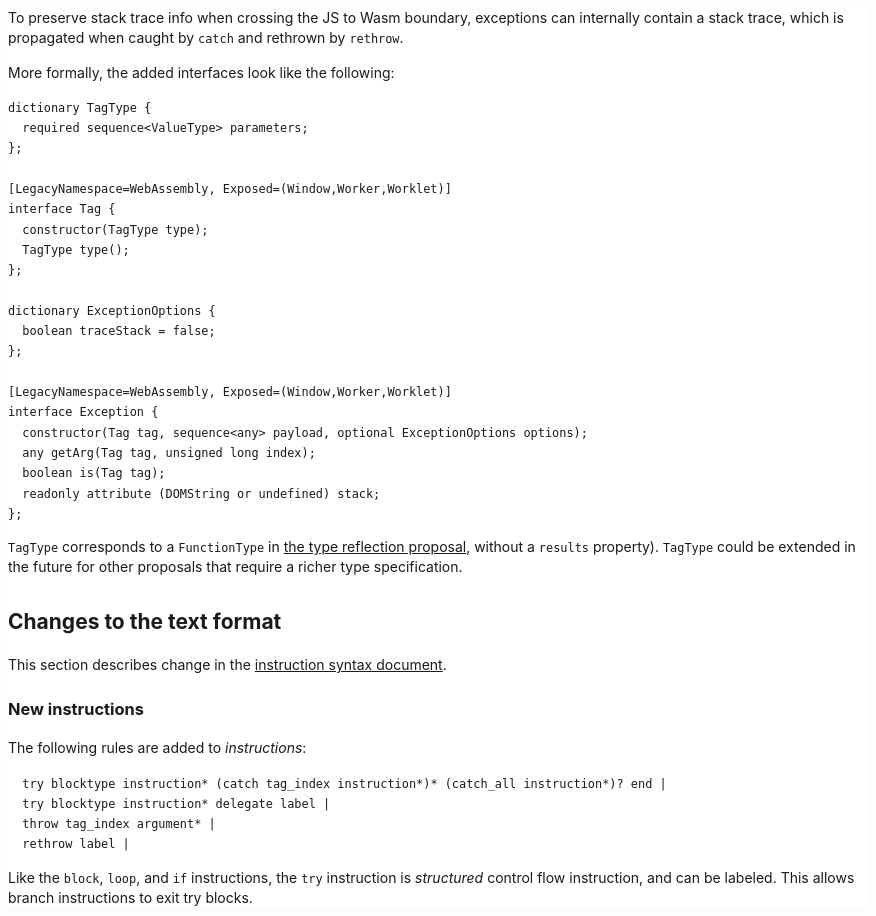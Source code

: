 To preserve stack trace info when crossing the JS to Wasm boundary, exceptions
can internally contain a stack trace, which is propagated when caught by `catch`
and rethrown by `rethrow`.

More formally, the added interfaces look like the following:

```WebIDL
dictionary TagType {
  required sequence<ValueType> parameters;
};

[LegacyNamespace=WebAssembly, Exposed=(Window,Worker,Worklet)]
interface Tag {
  constructor(TagType type);
  TagType type();
};

dictionary ExceptionOptions {
  boolean traceStack = false;
};

[LegacyNamespace=WebAssembly, Exposed=(Window,Worker,Worklet)]
interface Exception {
  constructor(Tag tag, sequence<any> payload, optional ExceptionOptions options);
  any getArg(Tag tag, unsigned long index);
  boolean is(Tag tag);
  readonly attribute (DOMString or undefined) stack;
};
```

`TagType` corresponds to a `FunctionType` in [the type reflection
proposal](https://github.com/WebAssembly/js-types/blob/main/proposals/js-types/Overview.md),
without a `results` property). `TagType` could be extended in the future for
other proposals that require a richer type specification.

## Changes to the text format

This section describes change in the [instruction syntax
document](https://github.com/WebAssembly/spec/blob/master/document/core/text/instructions.rst).

### New instructions

The following rules are added to *instructions*:

```
  try blocktype instruction* (catch tag_index instruction*)* (catch_all instruction*)? end |
  try blocktype instruction* delegate label |
  throw tag_index argument* |
  rethrow label |
```

Like the `block`, `loop`, and `if` instructions, the `try` instruction is
*structured* control flow instruction, and can be labeled. This allows branch
instructions to exit try blocks.
